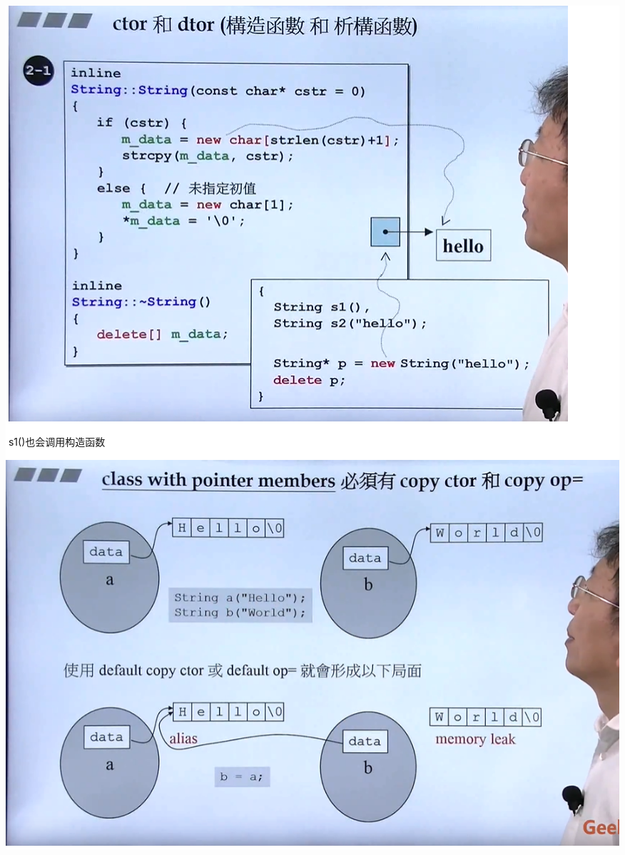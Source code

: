  ![](%E4%BE%AF%E6%8D%B7C++%E5%85%AB%E9%83%A8%E6%9B%B2%EF%BC%9AC++%E9%9D%A2%E5%90%91%E5%AF%B9%E8%B1%A1%E7%A8%8B%E5%BA%8F%E8%AE%BE%E8%AE%A1%20-%20cascle%20-%20%E5%8D%9A%E5%AE%A2%E5%9B%AD/343526-20211125233339775-368669248.png)

 s1()也会调用构造函数

![](%E4%BE%AF%E6%8D%B7C++%E5%85%AB%E9%83%A8%E6%9B%B2%EF%BC%9AC++%E9%9D%A2%E5%90%91%E5%AF%B9%E8%B1%A1%E7%A8%8B%E5%BA%8F%E8%AE%BE%E8%AE%A1%20-%20cascle%20-%20%E5%8D%9A%E5%AE%A2%E5%9B%AD/343526-20211125234517899-1639441277.png)
